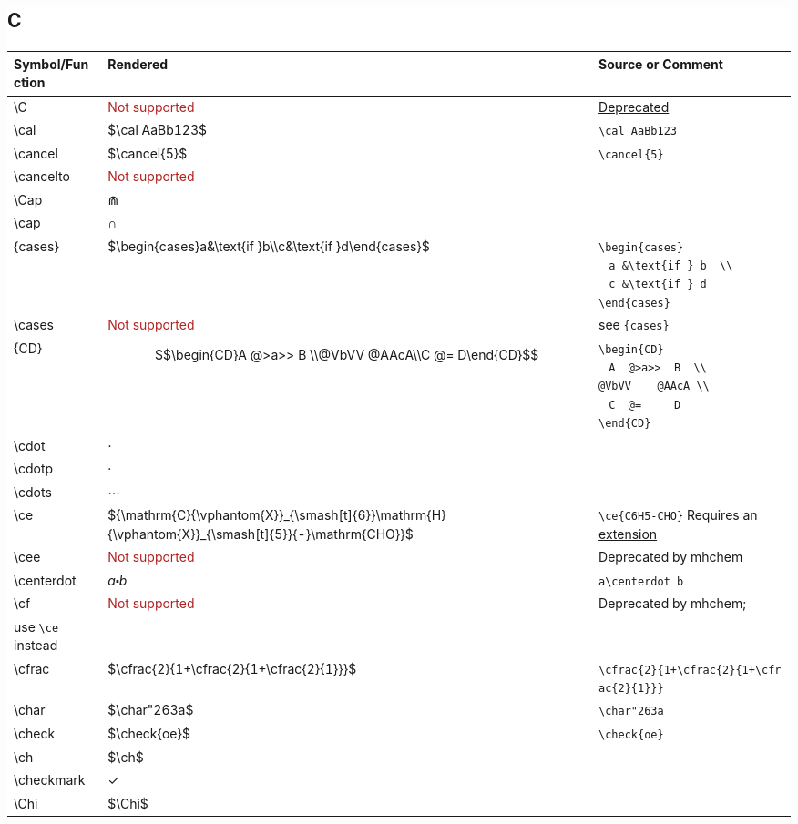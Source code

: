 ## C

| Symbol/Function   | Rendered                                                                                          | Source or Comment                                                                                                           |
| :---------------- | :------------------------------------------------------------------------------------------------ | :-------------------------------------------------------------------------------------------------------------------------- |
| \C                | <span style="color:firebrick;">Not supported</span>                                               | [Deprecated](https://en.wikipedia.org/wiki/Help:Displaying_a_formula#Deprecated_syntax)                                     |
| \cal              | $\cal AaBb123$                                                                                    | `\cal AaBb123`                                                                                                              |
| \cancel           | $\cancel{5}$                                                                                      | `\cancel{5}`                                                                                                                |
| \cancelto         | <span style="color:firebrick;">Not supported</span>                                               |                                                                                                                             |
| \Cap              | $\Cap$                                                                                            |                                                                                                                             |
| \cap              | $\cap$                                                                                            |                                                                                                                             |
| {cases}           | $\begin{cases}a&\text{if }b\\c&\text{if }d\end{cases}$                                            | `\begin{cases}`<br>&nbsp;&nbsp;&nbsp;`a &\text{if } b  \\`<br>&nbsp;&nbsp;&nbsp;`c &\text{if } d`<br>`\end{cases}`          |
| \cases            | <span style="color:firebrick;">Not supported</span>                                               | see `{cases}`                                                                                                               |
| {CD}              | $$\begin{CD}A @>a>> B \\@VbVV @AAcA\\C @= D\end{CD}$$                                             | `\begin{CD}`<br>&nbsp;&nbsp;&nbsp;`A  @>a>>  B  \\`<br>`@VbVV    @AAcA \\`<br>&nbsp;&nbsp;&nbsp;`C  @=     D`<br>`\end{CD}` |
| \cdot             | $\cdot$                                                                                           |                                                                                                                             |
| \cdotp            | $\cdotp$                                                                                          |                                                                                                                             |
| \cdots            | $\cdots$                                                                                          |                                                                                                                             |
| \ce               | ${\mathrm{C}{\vphantom{X}}_{\smash[t]{6}}\mathrm{H}{\vphantom{X}}_{\smash[t]{5}}{-}\mathrm{CHO}}$ | `\ce{C6H5-CHO}` Requires an [extension](https://github.com/KaTeX/KaTeX/tree/main/contrib/mhchem/)                           |
| \cee              | <span style="color:firebrick;">Not supported</span>                                               | Deprecated by mhchem                                                                                                        |
| \centerdot        | $a\centerdot b$                                                                                   | `a\centerdot b`                                                                                                             |
| \cf               | <span style="color:firebrick;">Not supported</span>                                               | Deprecated by mhchem;                                                                                                       |
| use `\ce` instead |
| \cfrac            | $\cfrac{2}{1+\cfrac{2}{1+\cfrac{2}{1}}}$                                                          | `\cfrac{2}{1+\cfrac{2}{1+\cfrac{2}{1}}}`                                                                                    |
| \char             | $\char"263a$                                                                                      | `\char"263a`                                                                                                                |
| \check            | $\check{oe}$                                                                                      | `\check{oe}`                                                                                                                |
| \ch               | $\ch$                                                                                             |                                                                                                                             |
| \checkmark        | $\checkmark$                                                                                      |                                                                                                                             |
| \Chi              | $\Chi$                                                                                            |                                                                                                                             |